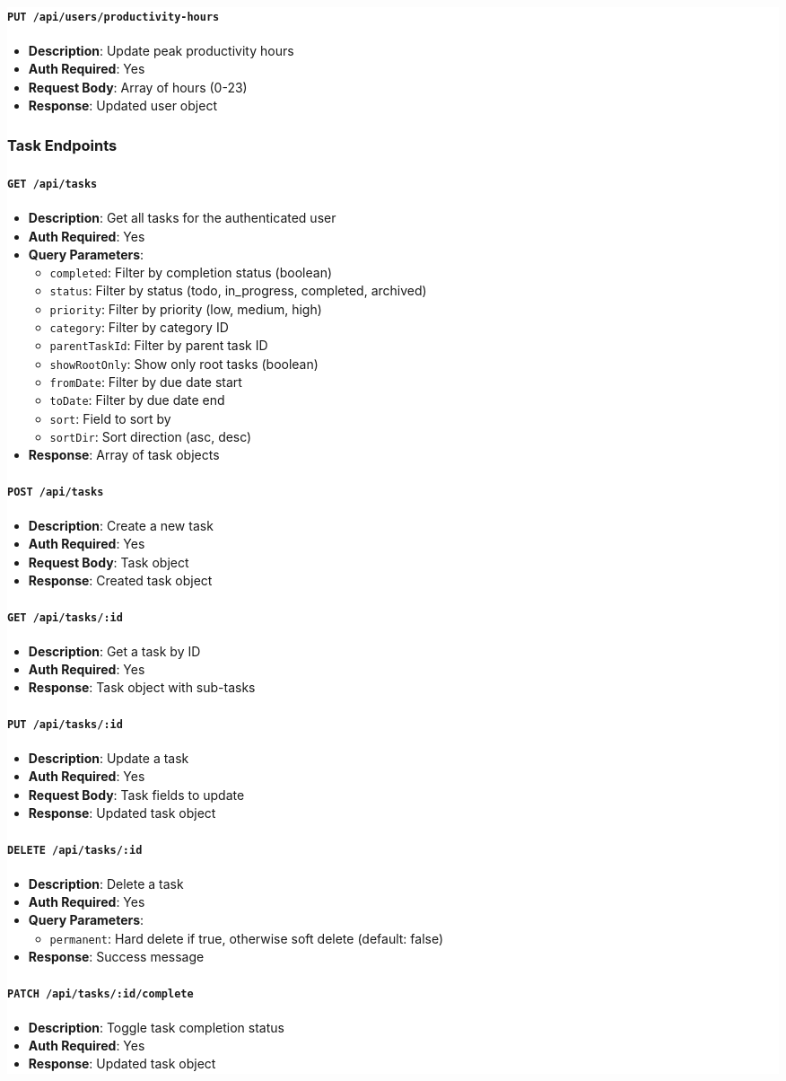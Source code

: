 #### `PUT /api/users/productivity-hours`
- **Description**: Update peak productivity hours
- **Auth Required**: Yes
- **Request Body**: Array of hours (0-23)
- **Response**: Updated user object

### Task Endpoints

#### `GET /api/tasks`
- **Description**: Get all tasks for the authenticated user
- **Auth Required**: Yes
- **Query Parameters**:
  - `completed`: Filter by completion status (boolean)
  - `status`: Filter by status (todo, in_progress, completed, archived)
  - `priority`: Filter by priority (low, medium, high)
  - `category`: Filter by category ID
  - `parentTaskId`: Filter by parent task ID
  - `showRootOnly`: Show only root tasks (boolean)
  - `fromDate`: Filter by due date start
  - `toDate`: Filter by due date end
  - `sort`: Field to sort by
  - `sortDir`: Sort direction (asc, desc)
- **Response**: Array of task objects

#### `POST /api/tasks`
- **Description**: Create a new task
- **Auth Required**: Yes
- **Request Body**: Task object
- **Response**: Created task object

#### `GET /api/tasks/:id`
- **Description**: Get a task by ID
- **Auth Required**: Yes
- **Response**: Task object with sub-tasks

#### `PUT /api/tasks/:id`
- **Description**: Update a task
- **Auth Required**: Yes
- **Request Body**: Task fields to update
- **Response**: Updated task object

#### `DELETE /api/tasks/:id`
- **Description**: Delete a task
- **Auth Required**: Yes
- **Query Parameters**:
  - `permanent`: Hard delete if true, otherwise soft delete (default: false)
- **Response**: Success message

#### `PATCH /api/tasks/:id/complete`
- **Description**: Toggle task completion status
- **Auth Required**: Yes
- **Response**: Updated task object
